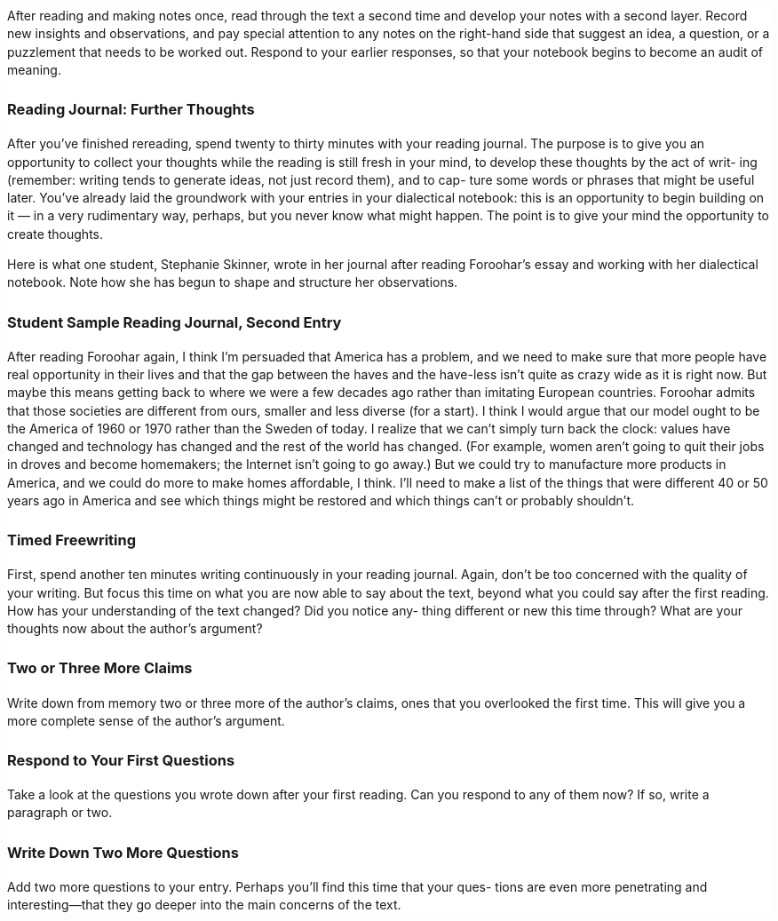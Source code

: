 After reading and making notes once, read through the text a second time and develop your notes with a second layer. Record new insights and observations, and pay special attention to any notes on the right-hand side that suggest an idea, a question, or a puzzlement that needs to be worked out. Respond to your earlier responses, so that your notebook begins to become an audit of meaning.

### Reading Journal: Further Thoughts
After you’ve finished rereading, spend twenty to thirty minutes with your reading journal. The purpose is to give you an opportunity to collect your thoughts while the reading is still fresh in your mind, to develop these thoughts by the act of writ- ing (remember: writing tends to generate ideas, not just record them), and to cap- ture some words or phrases that might be useful later. You’ve already laid the groundwork with your entries in your dialectical notebook: this is an opportunity to begin building on it — in a very rudimentary way, perhaps, but you never know what might happen. The point is to give your mind the opportunity to create thoughts.

Here is what one student, Stephanie Skinner, wrote in her journal after reading Foroohar’s essay and working with her dialectical notebook. Note how she has begun to shape and structure her observations.

### Student Sample Reading Journal, Second Entry
After reading Foroohar again, I think I’m persuaded that America has a problem, and we need to make sure that more people have real opportunity in their lives and that the gap between the haves and the have-less isn’t quite as crazy wide as it is right now. But maybe this means getting back to where we were a few decades ago rather than imitating European countries. Foroohar admits that those societies are different from ours, smaller and less diverse (for a start). I think I would argue that our model ought to be the America of 1960 or 1970 rather than the Sweden of today. I realize that we can’t simply turn back the clock: values have changed and technology has changed and the rest of the world has changed. (For example, women aren’t going to quit their jobs in droves and become homemakers; the Internet isn’t going to go away.) But we could try to manufacture more products
in America, and we could do more to make homes affordable, I think. I’ll need to make a list of the things that were different 40 or 50 years ago in America and see which things might be restored and which things can’t or probably shouldn’t.

### Timed Freewriting
First, spend another ten minutes writing continuously in your reading journal. Again, don’t be too concerned with the quality of your writing. But focus this time on what you are now able to say about the text, beyond what you could say after the first reading. How has your understanding of the text changed? Did you notice any- thing different or new this time through? What are your thoughts now about the author’s argument?

### Two or Three More Claims
Write down from memory two or three more of the author’s claims, ones that you overlooked the first time. This will give you a more complete sense of the author’s argument.

### Respond to Your First Questions
Take a look at the questions you wrote down after your first reading. Can you respond to any of them now? If so, write a paragraph or two.

### Write Down Two More Questions
Add two more questions to your entry. Perhaps you’ll find this time that your ques- tions are even more penetrating and interesting—that they go deeper into the main concerns of the text.
